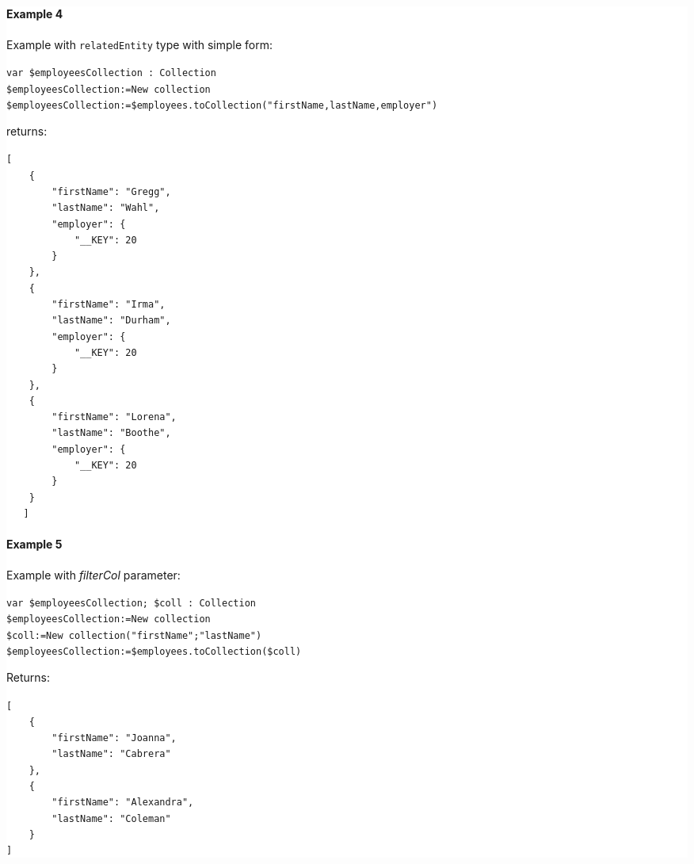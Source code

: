 #### Example 4  

Example with `relatedEntity` type with simple form:

```4d
var $employeesCollection : Collection
$employeesCollection:=New collection
$employeesCollection:=$employees.toCollection("firstName,lastName,employer")
```

returns:

```4d
[
    {
        "firstName": "Gregg",
        "lastName": "Wahl",
        "employer": {
            "__KEY": 20
        }
    },
    {
        "firstName": "Irma",
        "lastName": "Durham",
        "employer": {
            "__KEY": 20
        }
    },
    {
        "firstName": "Lorena",
        "lastName": "Boothe",
        "employer": {
            "__KEY": 20
        }
    }
   ]
```

#### Example 5  

Example with *filterCol* parameter:

```4d
var $employeesCollection; $coll : Collection
$employeesCollection:=New collection
$coll:=New collection("firstName";"lastName")
$employeesCollection:=$employees.toCollection($coll)
```

Returns:

```4d
[
    {
        "firstName": "Joanna",
        "lastName": "Cabrera"
    },
    {
        "firstName": "Alexandra",
        "lastName": "Coleman"
    }
]
```

